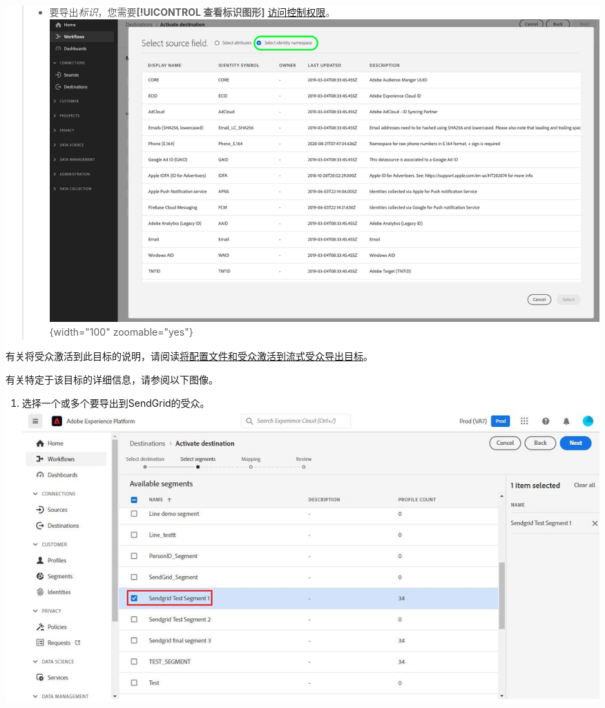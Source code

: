 >* 要导出&#x200B;*标识*，您需要&#x200B;**[!UICONTROL 查看标识图形]** [访问控制权限](/help/access-control/home.md#permissions)。<br> ![选择工作流中突出显示的身份命名空间以将受众激活到目标。](/help/destinations/assets/overview/export-identities-to-destination.png "选择工作流中突出显示的身份命名空间以将受众激活到目标。"){width="100" zoomable="yes"}

有关将受众激活到此目标的说明，请阅读[将配置文件和受众激活到流式受众导出目标](/help/destinations/ui/activate-segment-streaming-destinations.md)。

有关特定于该目标的详细信息，请参阅以下图像。

1. 选择一个或多个要导出到SendGrid的受众。
   ![](../../assets/catalog/email-marketing/sendgrid/11.jpg)
